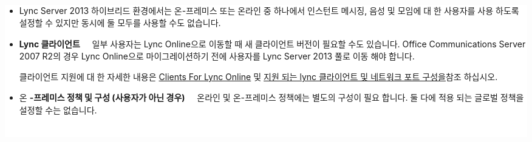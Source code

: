   - Lync Server 2013 하이브리드 환경에서는 온-프레미스 또는 온라인 중 하나에서 인스턴트 메시징, 음성 및 모임에 대 한 사용자를 사용 하도록 설정할 수 있지만 동시에 둘 모두를 사용할 수도 없습니다.

  - **Lync 클라이언트**     일부 사용자는 Lync Online으로 이동할 때 새 클라이언트 버전이 필요할 수도 있습니다. Office Communications Server 2007 R2의 경우 Lync Online으로 마이그레이션하기 전에 사용자를 Lync Server 2013 풀로 이동 해야 합니다.
    
    클라이언트 지원에 대 한 자세한 내용은 [Clients For Lync Online](https://go.microsoft.com/fwlink/p/?linkid=281902) 및 [지원 되는 lync 클라이언트 및 네트워크 포트 구성을](https://go.microsoft.com/fwlink/p/?linkid=281901)참조 하십시오.

  - 온 **-프레미스 정책 및 구성 (사용자가 아닌 경우)**     온라인 및 온-프레미스 정책에는 별도의 구성이 필요 합니다. 둘 다에 적용 되는 글로벌 정책을 설정할 수는 없습니다.

</div>

</div>

<span> </span>

</div>

</div>

</div>

